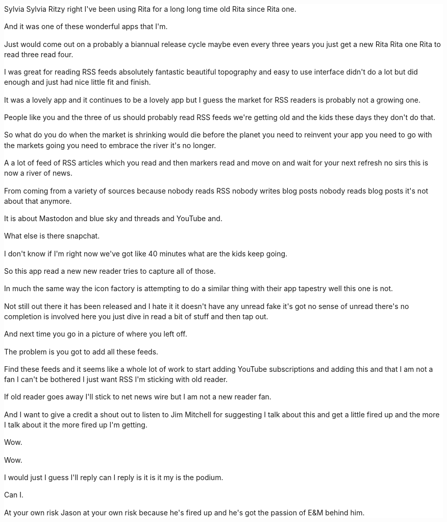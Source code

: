 Sylvia Sylvia Ritzy right I've been using Rita for a long long time old Rita since Rita one.

And it was one of these wonderful apps that I'm.

Just would come out on a probably a biannual release cycle maybe even every three years you just get a new Rita Rita one Rita to read three read four.

I was great for reading RSS feeds absolutely fantastic beautiful topography and easy to use interface didn't do a lot but did enough and just had nice little fit and finish.

It was a lovely app and it continues to be a lovely app but I guess the market for RSS readers is probably not a growing one.

People like you and the three of us should probably read RSS feeds we're getting old and the kids these days they don't do that.

So what do you do when the market is shrinking would die before the planet you need to reinvent your app you need to go with the markets going you need to embrace the river it's no longer.

A a lot of feed of RSS articles which you read and then markers read and move on and wait for your next refresh no sirs this is now a river of news.

From coming from a variety of sources because nobody reads RSS nobody writes blog posts nobody reads blog posts it's not about that anymore.

It is about Mastodon and blue sky and threads and YouTube and.

What else is there snapchat.

I don't know if I'm right now we've got like 40 minutes what are the kids keep going.

So this app read a new new reader tries to capture all of those.

In much the same way the icon factory is attempting to do a similar thing with their app tapestry well this one is not.

Not still out there it has been released and I hate it it doesn't have any unread fake it's got no sense of unread there's no completion is involved here you just dive in read a bit of stuff and then tap out.

And next time you go in a picture of where you left off.

The problem is you got to add all these feeds.

Find these feeds and it seems like a whole lot of work to start adding YouTube subscriptions and adding this and that I am not a fan I can't be bothered I just want RSS I'm sticking with old reader.

If old reader goes away I'll stick to net news wire but I am not a new reader fan.

And I want to give a credit a shout out to listen to Jim Mitchell for suggesting I talk about this and get a little fired up and the more I talk about it the more fired up I'm getting.

Wow.

Wow.

I would just I guess I'll reply can I reply is it is it my is the podium.

Can I.

At your own risk Jason at your own risk because he's fired up and he's got the passion of E&M behind him.
